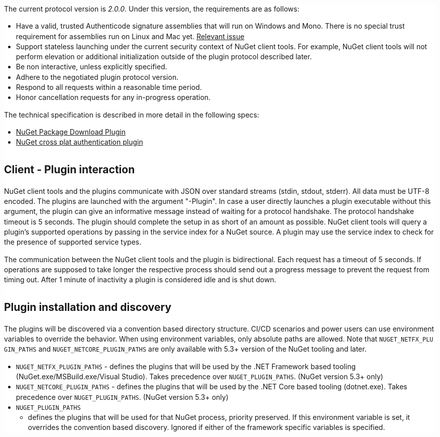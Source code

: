 The current protocol version is *2.0.0*.
Under this version, the requirements are as follows:

- Have a valid, trusted Authenticode signature assemblies that will run on Windows and Mono. There is no special trust requirement for assemblies run on Linux and Mac yet. [Relevant issue](https://github.com/NuGet/Home/issues/6702)
- Support stateless launching under the current security context of NuGet client tools. For example, NuGet client tools will not perform elevation or additional initialization outside of the plugin protocol described later.
- Be non interactive, unless explicitly specified.
- Adhere to the negotiated plugin protocol version.
- Respond to all requests within a reasonable time period.
- Honor cancellation requests for any in-progress operation.

The technical specification is described in more detail in the following specs:

- [NuGet Package Download Plugin](https://github.com/NuGet/Home/wiki/NuGet-Package-Download-Plugin)
- [NuGet cross plat authentication plugin](https://github.com/NuGet/Home/wiki/NuGet-cross-plat-authentication-plugin)

## Client - Plugin interaction

NuGet client tools and the plugins communicate with JSON over standard streams (stdin, stdout, stderr). All data must be UTF-8 encoded.
The plugins are launched with the argument "-Plugin". In case a user directly launches a plugin executable without this argument, the plugin can give an informative message instead of waiting for a protocol handshake.
The protocol handshake timeout is 5 seconds. The plugin should complete the setup in as short of an amount as possible.
NuGet client tools will query a plugin’s supported operations by passing in the service index for a NuGet source. A plugin may use the service index to check for the presence of supported service types.

The communication between the NuGet client tools and the plugin is bidirectional. Each request has a timeout of 5 seconds. If operations are supposed to take longer the respective process should send out a progress message to prevent the request from timing out.
After 1 minute of inactivity a plugin is considered idle and is shut down.

## Plugin installation and discovery

The plugins will be discovered via a convention based directory structure.
CI/CD scenarios and power users can use environment variables to override the behavior. When using environment variables, only absolute paths are allowed. Note that `NUGET_NETFX_PLUGIN_PATHS` and `NUGET_NETCORE_PLUGIN_PATHS` are only available with 5.3+ version of the NuGet tooling and later.

- `NUGET_NETFX_PLUGIN_PATHS` - defines the plugins that will be used by the .NET Framework based tooling (NuGet.exe/MSBuild.exe/Visual Studio). Takes precedence over `NUGET_PLUGIN_PATHS`. (NuGet version 5.3+ only)
- `NUGET_NETCORE_PLUGIN_PATHS` - defines the plugins that will be used by the .NET Core based tooling (dotnet.exe). Takes precedence over `NUGET_PLUGIN_PATHS`. (NuGet version 5.3+ only)
- `NUGET_PLUGIN_PATHS`
  - defines the plugins that will be used for that NuGet process, priority preserved. If this environment variable is set, it overrides the convention based discovery. Ignored if either of the framework specific variables is specified.
  